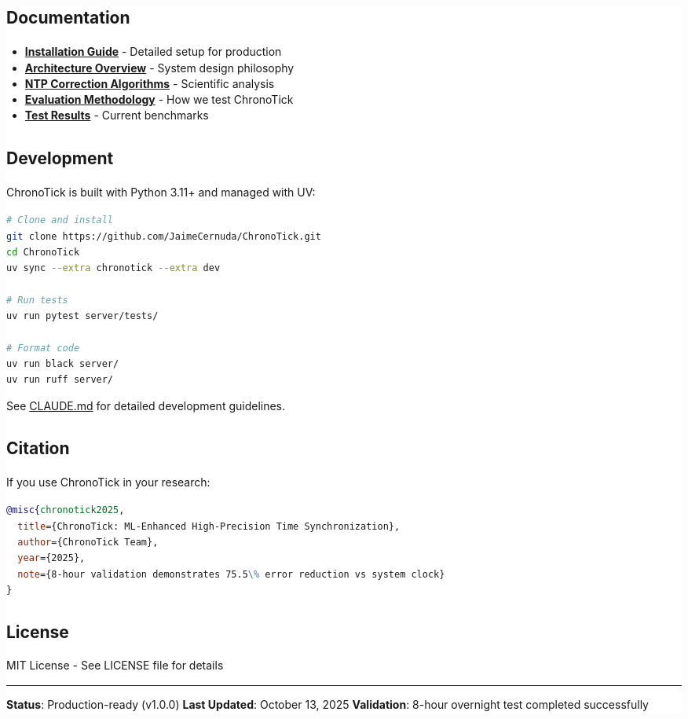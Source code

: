 ## Documentation

- **[Installation Guide](docs/deployment/INSTALL.md)** - Detailed setup for production
- **[Architecture Overview](docs/architecture/design.md)** - System design philosophy
- **[NTP Correction Algorithms](docs/algorithms/NTP_CORRECTION_ALGORITHMS_SCIENTIFIC.md)** - Scientific analysis
- **[Evaluation Methodology](docs/evaluation/eval.md)** - How we test ChronoTick
- **[Test Results](docs/evaluation/TEST_STATUS.md)** - Current benchmarks

## Development

ChronoTick is built with Python 3.11+ and managed with UV:

```bash
# Clone and install
git clone https://github.com/JaimeCernuda/ChronoTick.git
cd ChronoTick
uv sync --extra chronotick --extra dev

# Run tests
uv run pytest server/tests/

# Format code
uv run black server/
uv run ruff server/
```

See [CLAUDE.md](CLAUDE.md) for detailed development guidelines.

## Citation

If you use ChronoTick in your research:

```bibtex
@misc{chronotick2025,
  title={ChronoTick: ML-Enhanced High-Precision Time Synchronization},
  author={ChronoTick Team},
  year={2025},
  note={8-hour validation demonstrates 75.5\% error reduction vs system clock}
}
```

## License

MIT License - See LICENSE file for details

---

**Status**: Production-ready (v1.0.0)
**Last Updated**: October 13, 2025
**Validation**: 8-hour overnight test completed successfully
